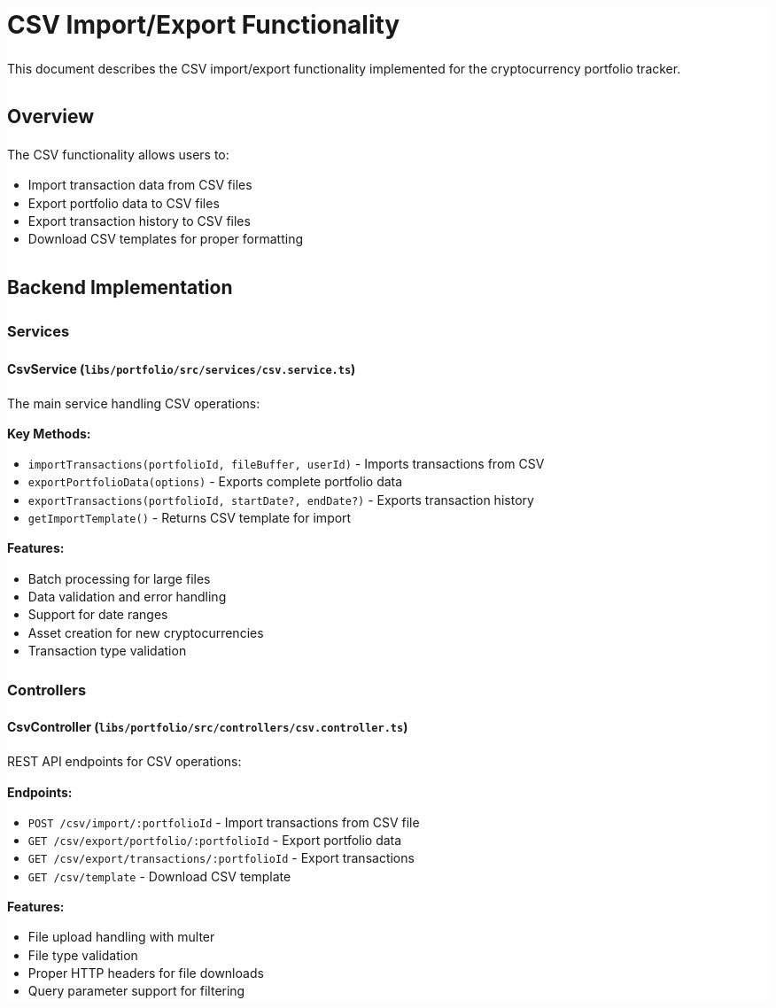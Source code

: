 # CSV Import/Export Functionality

This document describes the CSV import/export functionality implemented for the cryptocurrency portfolio tracker.

## Overview

The CSV functionality allows users to:
- Import transaction data from CSV files
- Export portfolio data to CSV files
- Export transaction history to CSV files
- Download CSV templates for proper formatting

## Backend Implementation

### Services

#### CsvService (`libs/portfolio/src/services/csv.service.ts`)

The main service handling CSV operations:

**Key Methods:**
- `importTransactions(portfolioId, fileBuffer, userId)` - Imports transactions from CSV
- `exportPortfolioData(options)` - Exports complete portfolio data
- `exportTransactions(portfolioId, startDate?, endDate?)` - Exports transaction history
- `getImportTemplate()` - Returns CSV template for import

**Features:**
- Batch processing for large files
- Data validation and error handling
- Support for date ranges
- Asset creation for new cryptocurrencies
- Transaction type validation

### Controllers

#### CsvController (`libs/portfolio/src/controllers/csv.controller.ts`)

REST API endpoints for CSV operations:

**Endpoints:**
- `POST /csv/import/:portfolioId` - Import transactions from CSV file
- `GET /csv/export/portfolio/:portfolioId` - Export portfolio data
- `GET /csv/export/transactions/:portfolioId` - Export transactions
- `GET /csv/template` - Download CSV template

**Features:**
- File upload handling with multer
- File type validation
- Proper HTTP headers for file downloads
- Query parameter support for filtering
